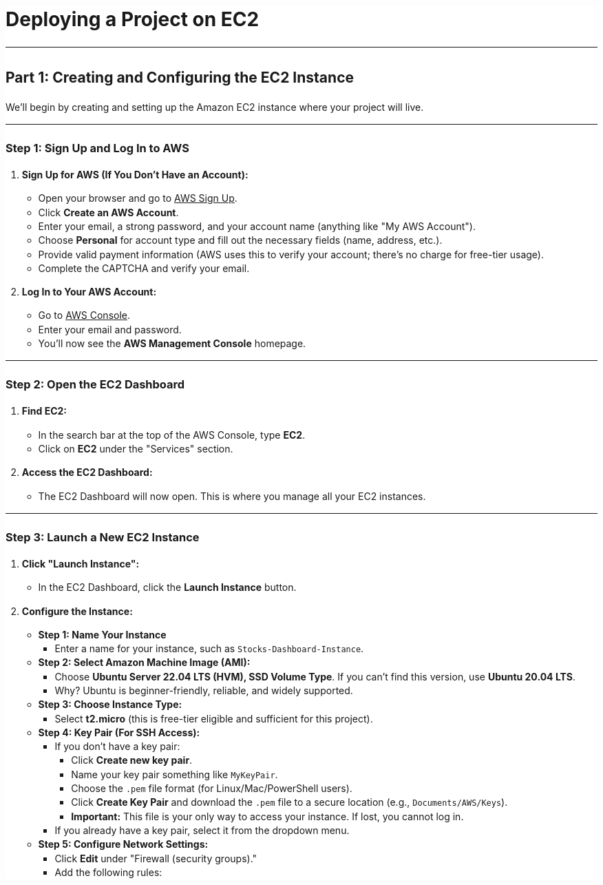 # **Deploying a Project on EC2**

---

## **Part 1: Creating and Configuring the EC2 Instance**

We’ll begin by creating and setting up the Amazon EC2 instance where your project will live.

---

### **Step 1: Sign Up and Log In to AWS**

1. **Sign Up for AWS (If You Don’t Have an Account):**
   - Open your browser and go to [AWS Sign Up](https://aws.amazon.com/).
   - Click **Create an AWS Account**.
   - Enter your email, a strong password, and your account name (anything like "My AWS Account").
   - Choose **Personal** for account type and fill out the necessary fields (name, address, etc.).
   - Provide valid payment information (AWS uses this to verify your account; there’s no charge for free-tier usage).
   - Complete the CAPTCHA and verify your email.

2. **Log In to Your AWS Account:**
   - Go to [AWS Console](https://aws.amazon.com/console/).
   - Enter your email and password.
   - You’ll now see the **AWS Management Console** homepage.

---

### **Step 2: Open the EC2 Dashboard**

1. **Find EC2:**
   - In the search bar at the top of the AWS Console, type **EC2**.
   - Click on **EC2** under the "Services" section.

2. **Access the EC2 Dashboard:**
   - The EC2 Dashboard will now open. This is where you manage all your EC2 instances.

---

### **Step 3: Launch a New EC2 Instance**

1. **Click "Launch Instance":**
   - In the EC2 Dashboard, click the **Launch Instance** button.

2. **Configure the Instance:**
   - **Step 1: Name Your Instance**
     - Enter a name for your instance, such as `Stocks-Dashboard-Instance`.
   - **Step 2: Select Amazon Machine Image (AMI):**
     - Choose **Ubuntu Server 22.04 LTS (HVM), SSD Volume Type**. If you can’t find this version, use **Ubuntu 20.04 LTS**.
     - Why? Ubuntu is beginner-friendly, reliable, and widely supported.
   - **Step 3: Choose Instance Type:**
     - Select **t2.micro** (this is free-tier eligible and sufficient for this project).
   - **Step 4: Key Pair (For SSH Access):**
     - If you don’t have a key pair:
       - Click **Create new key pair**.
       - Name your key pair something like `MyKeyPair`.
       - Choose the `.pem` file format (for Linux/Mac/PowerShell users).
       - Click **Create Key Pair** and download the `.pem` file to a secure location (e.g., `Documents/AWS/Keys`).
       - **Important:** This file is your only way to access your instance. If lost, you cannot log in.
     - If you already have a key pair, select it from the dropdown menu.
   - **Step 5: Configure Network Settings:**
     - Click **Edit** under "Firewall (security groups)."
     - Add the following rules: